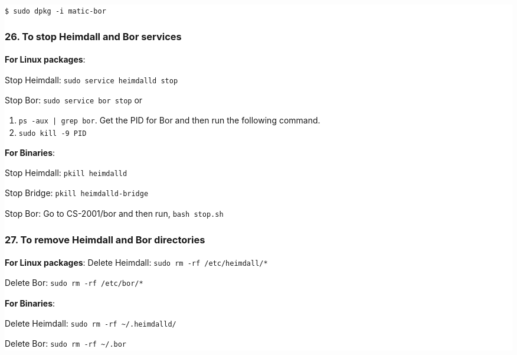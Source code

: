 ```$ sudo dpkg -i matic-bor```

### 26. To stop Heimdall and Bor services

**For Linux packages**:

Stop Heimdall: `sudo service heimdalld stop`

Stop Bor: `sudo service bor stop` or 

1. `ps -aux | grep bor`. Get the PID for Bor and then run the following command.
2. `sudo kill -9 PID`

**For Binaries**:

Stop Heimdall: `pkill heimdalld`

Stop Bridge: `pkill heimdalld-bridge`

Stop Bor: Go to CS-2001/bor and then run, `bash stop.sh`

### 27. To remove Heimdall and Bor directories

**For Linux packages**:
Delete Heimdall: `sudo rm -rf /etc/heimdall/*`

Delete Bor: `sudo rm -rf /etc/bor/*`

**For Binaries**:

Delete Heimdall: `sudo rm -rf ~/.heimdalld/`

Delete Bor: `sudo rm -rf ~/.bor`





